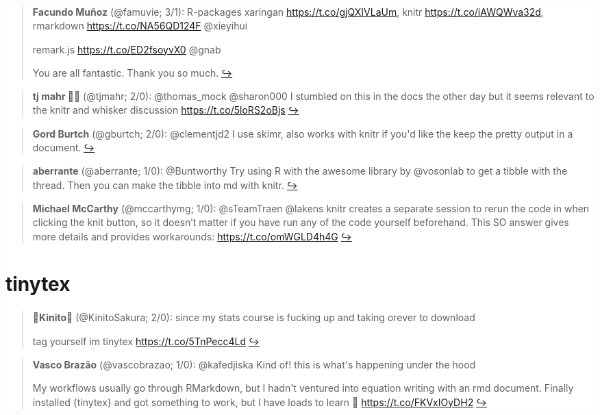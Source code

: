 


> **Facundo Muñoz** (@famuvie; 3/1): R-packages xaringan https://t.co/gjQXIVLaUm, knitr https://t.co/iAWQWva32d, rmarkdown https://t.co/NA56QD124F
> @xieyihui
> >
> remark.js https://t.co/ED2fsoyvX0 @gnab
> >
> You are all fantastic. Thank you so much.  [&#8618;](https://twitter.com/famuvie/status/1363244101236363266)




> **tj mahr 🍍🍕** (@tjmahr; 2/0): @thomas_mock @sharon000 I stumbled on this in the docs the other day but it seems relevant to the knitr and whisker discussion https://t.co/5loRS2oBjs  [&#8618;](https://twitter.com/tjmahr/status/1362585836542451739)




> **Gord Burtch** (@gburtch; 2/0): @clementjd2 I use skimr, also works with knitr if you'd like the keep the pretty output in a document.  [&#8618;](https://twitter.com/gburtch/status/1361747414332432396)




> **aberrante** (@aberrante; 1/0): @Buntworthy Try using R  with the awesome library by @vosonlab to get a tibble with the thread.  Then you can make the tibble into md with knitr.  [&#8618;](https://twitter.com/aberrante/status/1362578261025447943)




> **Michael McCarthy** (@mccarthymg; 1/0): @sTeamTraen @lakens knitr creates a separate session to rerun the code in when clicking the knit button, so it doesn’t matter if you have run any of the code yourself beforehand. This SO answer gives more details and provides workarounds: https://t.co/omWGLD4h4G  [&#8618;](https://twitter.com/mccarthymg/status/1361012325839343616)




# tinytex

> **🌸Kinito🌸** (@KinitoSakura; 2/0): since my stats course is fucking up and taking orever to download
> >
> tag yourself im tinytex https://t.co/5TnPecc4Ld  [&#8618;](https://twitter.com/KinitoSakura/status/1361137362466562048)




> **Vasco Brazão** (@vascobrazao; 1/0): @kafedjiska Kind of! this is what's happening under the hood
> >
> My workflows usually go through RMarkdown, but I hadn't ventured into equation writing with an rmd document. Finally installed {tinytex} and got something to work, but I have loads to learn 🤣 https://t.co/FKVxIOyDH2  [&#8618;](https://twitter.com/vascobrazao/status/1361684689480744963)

